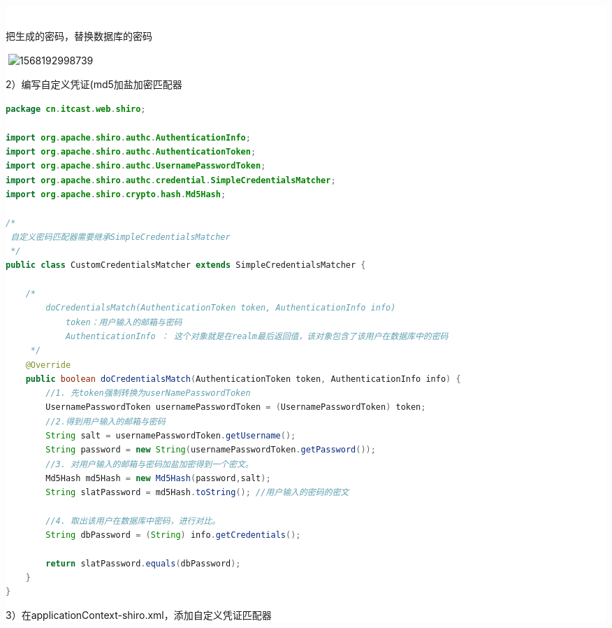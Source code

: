 ```java
```

&nbsp;

把生成的密码，替换数据库的密码

&nbsp;![1568192998739](SaaS-Export-06.assets/1568192998739.png)





2）编写自定义凭证(md5加盐加密匹配器

```java
package cn.itcast.web.shiro;

import org.apache.shiro.authc.AuthenticationInfo;
import org.apache.shiro.authc.AuthenticationToken;
import org.apache.shiro.authc.UsernamePasswordToken;
import org.apache.shiro.authc.credential.SimpleCredentialsMatcher;
import org.apache.shiro.crypto.hash.Md5Hash;

/*
 自定义密码匹配器需要继承SimpleCredentialsMatcher
 */
public class CustomCredentialsMatcher extends SimpleCredentialsMatcher {

    /*
        doCredentialsMatch(AuthenticationToken token, AuthenticationInfo info)
            token：用户输入的邮箱与密码
            AuthenticationInfo ： 这个对象就是在realm最后返回值，该对象包含了该用户在数据库中的密码
     */
    @Override
    public boolean doCredentialsMatch(AuthenticationToken token, AuthenticationInfo info) {
        //1. 先token强制转换为userNamePasswordToken
        UsernamePasswordToken usernamePasswordToken = (UsernamePasswordToken) token;
        //2.得到用户输入的邮箱与密码
        String salt = usernamePasswordToken.getUsername();
        String password = new String(usernamePasswordToken.getPassword());
        //3. 对用户输入的邮箱与密码加盐加密得到一个密文。
        Md5Hash md5Hash = new Md5Hash(password,salt);
        String slatPassword = md5Hash.toString(); //用户输入的密码的密文

        //4. 取出该用户在数据库中密码，进行对比。
        String dbPassword = (String) info.getCredentials();

        return slatPassword.equals(dbPassword);
    }
}

```



3）在applicationContext-shiro.xml，添加自定义凭证匹配器
